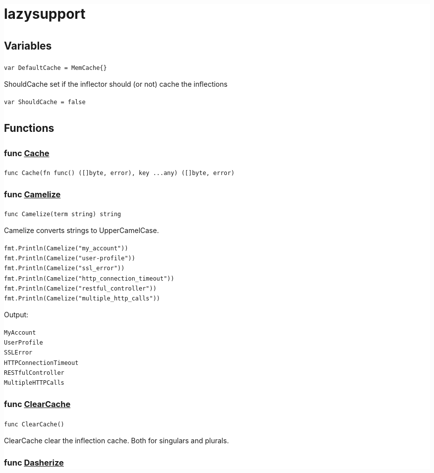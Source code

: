 # lazysupport

## Variables

```golang
var DefaultCache = MemCache{}
```

ShouldCache set if the inflector should (or not) cache the inflections

```golang
var ShouldCache = false
```

## Functions

### func [Cache](/cache.go#L21)

`func Cache(fn func() ([]byte, error), key ...any) ([]byte, error)`

### func [Camelize](/inflector.go#L147)

`func Camelize(term string) string`

Camelize converts strings to UpperCamelCase.

```golang
fmt.Println(Camelize("my_account"))
fmt.Println(Camelize("user-profile"))
fmt.Println(Camelize("ssl_error"))
fmt.Println(Camelize("http_connection_timeout"))
fmt.Println(Camelize("restful_controller"))
fmt.Println(Camelize("multiple_http_calls"))
```

 Output:

```
MyAccount
UserProfile
SSLError
HTTPConnectionTimeout
RESTfulController
MultipleHTTPCalls
```

### func [ClearCache](/inflector.go#L41)

`func ClearCache()`

ClearCache clear the inflection cache. Both for singulars and plurals.

### func [Dasherize](/inflector.go#L173)
